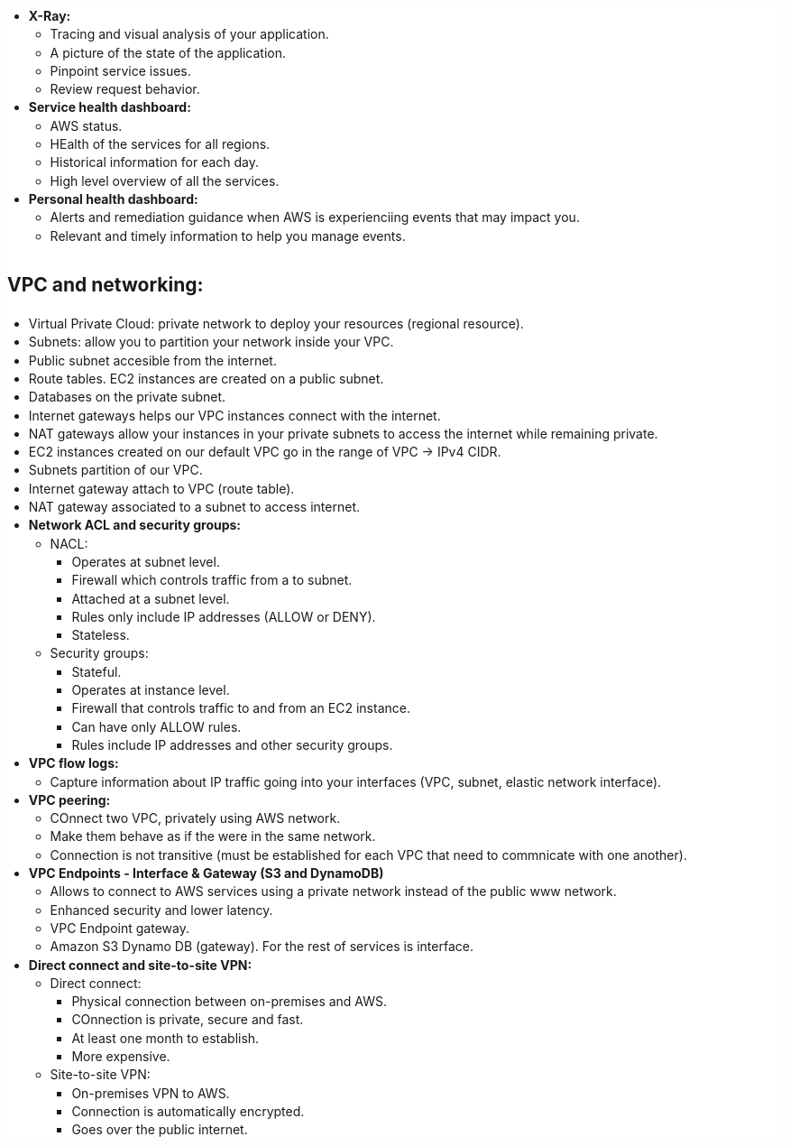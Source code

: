 - **X-Ray:**
    - Tracing and visual analysis of your application.
    - A picture of the state of the application.
    - Pinpoint service issues.
    - Review request behavior.
- **Service health dashboard:**
    - AWS status.
    - HEalth of the services for all regions.
    - Historical information for each day.
    - High level overview of all the services.
- **Personal health dashboard:**
    - Alerts and remediation guidance when AWS is experienciing events that may impact you.
    - Relevant and timely information to help you manage events.
## VPC and networking:
- Virtual Private Cloud: private network to deploy your resources (regional resource).
- Subnets: allow you to partition  your network inside your VPC.
- Public subnet accesible from the internet.
- Route tables. EC2 instances are created on a public subnet.
- Databases on the private subnet.
- Internet gateways helps our VPC instances connect with the internet.
- NAT gateways allow your instances in your private subnets to access the internet while remaining private.
- EC2 instances created on our default VPC go in the range of VPC -> IPv4 CIDR.
- Subnets partition of our VPC.
- Internet gateway attach to VPC (route table).
- NAT gateway associated to a subnet to access internet.
- **Network ACL and security groups:**
    - NACL:
        - Operates at subnet level.
        - Firewall which controls traffic from a to subnet.
        - Attached at a subnet level.
        - Rules only include IP addresses (ALLOW or DENY).
        - Stateless.
    - Security groups:
        - Stateful.
        - Operates at instance level.
        - Firewall that controls traffic to and from an EC2 instance.
        - Can have only ALLOW rules.
        - Rules include IP addresses and other security groups.
- **VPC flow logs:**
    - Capture information about IP traffic going into your interfaces (VPC, subnet, elastic network interface).
- **VPC peering:**
    - COnnect two VPC, privately using AWS network.
    - Make them behave as if the were in the same network.
    - Connection is not transitive (must be established for each VPC that need to commnicate with one another).
- **VPC Endpoints - Interface & Gateway (S3 and DynamoDB)**
    - Allows to connect to AWS services using a private network instead of the public www network.
    - Enhanced security and lower latency.
    - VPC Endpoint gateway.
    - Amazon S3 Dynamo DB (gateway). For the rest of services is interface.
- **Direct connect and site-to-site VPN:**
    - Direct connect:
        - Physical connection between on-premises and AWS.
        - COnnection is private, secure and fast.
        - At least one month to establish.
        - More expensive.
    - Site-to-site VPN:
        -  On-premises VPN to AWS.
        - Connection is automatically encrypted.
        - Goes over the public internet.